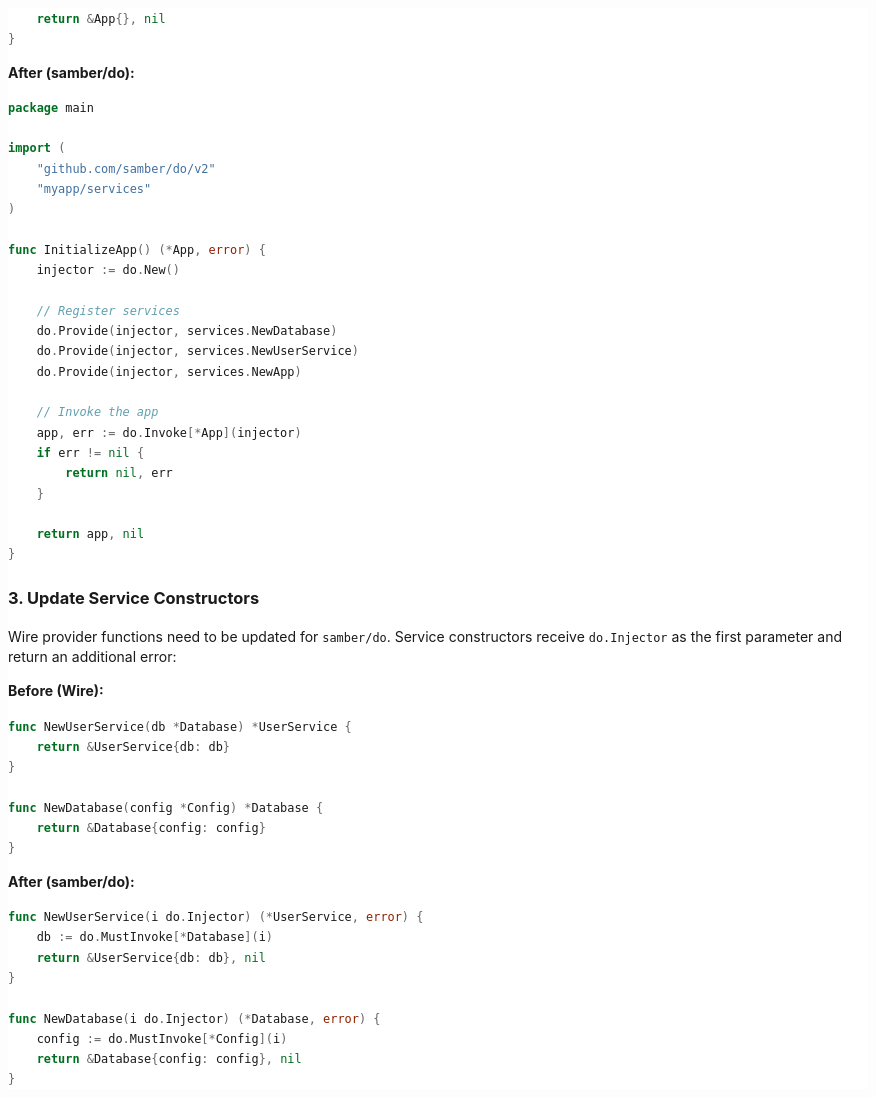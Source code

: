 ```go
    return &App{}, nil
}
```

**After (samber/do):**
```go
package main

import (
    "github.com/samber/do/v2"
    "myapp/services"
)

func InitializeApp() (*App, error) {
    injector := do.New()
    
    // Register services
    do.Provide(injector, services.NewDatabase)
    do.Provide(injector, services.NewUserService)
    do.Provide(injector, services.NewApp)
    
    // Invoke the app
    app, err := do.Invoke[*App](injector)
    if err != nil {
        return nil, err
    }
    
    return app, nil
}
```

### 3. Update Service Constructors

Wire provider functions need to be updated for `samber/do`. Service constructors receive `do.Injector` as the first parameter and return an additional error:

**Before (Wire):**
```go
func NewUserService(db *Database) *UserService {
    return &UserService{db: db}
}

func NewDatabase(config *Config) *Database {
    return &Database{config: config}
}
```

**After (samber/do):**
```go
func NewUserService(i do.Injector) (*UserService, error) {
    db := do.MustInvoke[*Database](i)
    return &UserService{db: db}, nil
}

func NewDatabase(i do.Injector) (*Database, error) {
    config := do.MustInvoke[*Config](i)
    return &Database{config: config}, nil
}
```
